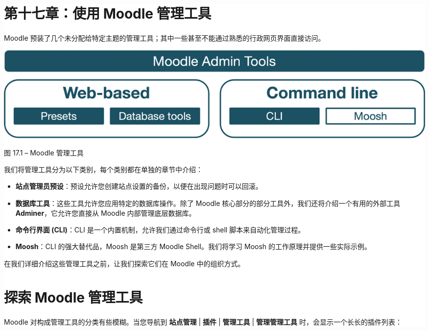 

# 第十七章：使用 Moodle 管理工具

Moodle 预装了几个未分配给特定主题的管理工具；其中一些甚至不能通过熟悉的行政网页界面直接访问。

![图 17.1 – Moodle 管理工具](img/Figure_17.01_B18779.jpg)

图 17.1 – Moodle 管理工具

我们将管理工具分为以下类别，每个类别都在单独的章节中介绍：

+   **站点管理员预设**：预设允许您创建站点设置的备份，以便在出现问题时可以回滚。

+   **数据库工具**：这些工具允许您应用特定的数据库操作。除了 Moodle 核心部分的部分工具外，我们还将介绍一个有用的外部工具 **Adminer**，它允许您直接从 Moodle 内部管理底层数据库。

+   **命令行界面 (CLI)**：CLI 是一个内置机制，允许我们通过命令行或 shell 脚本来自动化管理过程。

+   **Moosh**：CLI 的强大替代品，Moosh 是第三方 Moodle Shell。我们将学习 Moosh 的工作原理并提供一些实际示例。

在我们详细介绍这些管理工具之前，让我们探索它们在 Moodle 中的组织方式。

# 探索 Moodle 管理工具

Moodle 对构成管理工具的分类有些模糊。当您导航到 **站点管理** | **插件** | **管理工具** | **管理管理工具** 时，会显示一个长长的插件列表：

